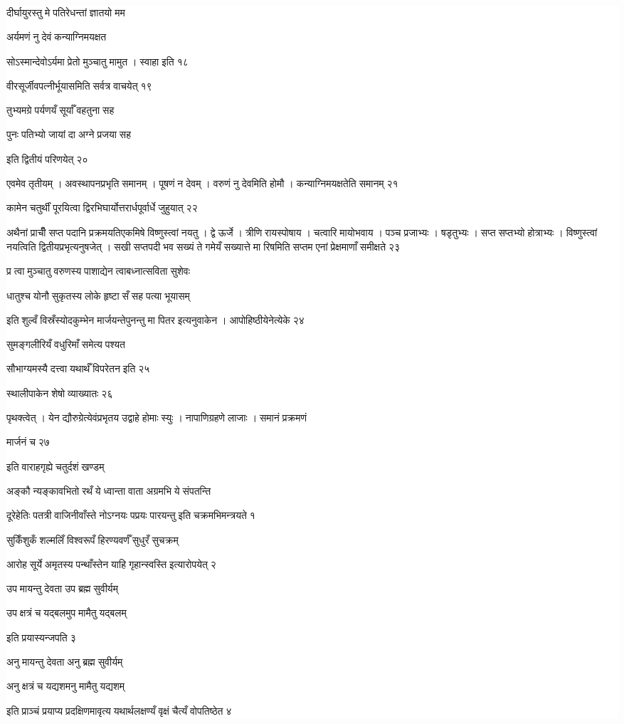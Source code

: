 दीर्घायुरस्तु मे पतिरेधन्तां ज्ञातयो मम  

अर्यमणं नु देवं कन्याग्निमयक्षत  

सोऽस्मान्देवोऽर्यमा प्रेतो मुञ्चातु मामुत । स्वाहा इति १८  

वीरसूर्जीवपत्नीर्भूयासमिति सर्वत्र वाचयेत् १९  

तुभ्यमग्रे पर्यणयँ सूर्याँ वहतुना सह  

पुनः पतिभ्यो जायां दा अग्ने प्रजया सह  

इति द्वितीयं परिणयेत् २०  

एवमेव तृतीयम् । अवस्थापनप्रभृति समानम् । पूषणं न देवम् । वरुणं नु देवमिति होमौ । कन्याग्निमयक्षतेति समानम् २१  

कामेन चतुर्थीं पूरयित्वा द्विरभिघार्योत्तरार्धपूर्वार्धे जुहुयात् २२  

अथैनां प्राचीँ सप्त पदानि प्रक्रमयतिएकमिषे विष्णुस्त्वां नयतु । द्वे ऊर्जे । त्रीणि रायस्पोषाय । चत्वारि मायोभवाय । पञ्च प्रजाभ्यः । षडृतुभ्यः । सप्त सप्तभ्यो होत्राभ्यः । विष्णुस्त्वां नयत्विति द्वितीयप्रभृत्यनुषजेत् । सखी सप्तपदी भव सख्यं ते गमेयँ सख्यात्ते मा रिषमिति सप्तम एनां प्रेक्षमाणाँ समीक्षते २३  

प्र त्वा मुञ्चातु वरुणस्य पाशाद्येन त्वाबध्नात्सविता सुशेवः  

धातुश्च योनौ सुकृतस्य लोके हृष्टा सँ सह पत्या भूयासम्  

इति शुल्वँ विस्रँस्योदकुम्भेन मार्जयन्तेपुनन्तु मा पितर इत्यनुवाकेन । आपोहिष्ठीयेनेत्येके २४  

सुमङ्गलीरियँ वधुरिमाँ समेत्य पश्यत  

सौभाग्यमस्यै दत्त्वा यथार्थँ विपरेतन इति २५  

स्थालीपाकेन शेषो व्याख्यातः २६  

पृथक्त्वेत् । येन द्यौरुग्रेत्येवंप्रभृतय उद्वाहे होमाः स्युः । नापाणिग्रहणे लाजाः । समानं प्रक्रमणं  

मार्जनं च २७

इति वाराहगृह्ये चतुर्दशं खण्डम्



अङ्कौ न्यङ्कावभितो रथँ ये ध्वान्ता वाता अग्रमभि ये संपतन्ति  

दूरेहेतिः पतत्री वाजिनीवाँस्ते नोऽग्नयः पप्रयः पारयन्तु इति चक्रमभिमन्त्रयते १  

सुकिँशुकँ शल्मलिँ विश्वरूपँ हिरण्यवर्णँ सुधुरँ सुचक्रम्  

आरोह सूर्ये अमृतस्य पन्थाँस्तेन याहि गृहान्स्वस्ति इत्यारोपयेत् २  

उप मायन्तु देवता उप ब्रह्म सुवीर्यम्  

उप क्षत्रं च यद्बलमुप मामैतु यद्बलम्  

इति प्रयास्यन्जपति ३  

अनु मायन्तु देवता अनु ब्रह्म सुवीर्यम्  

अनु क्षत्रं च यद्यशमनु मामैतु यद्यशम्  

इति प्राञ्चं प्रयाप्य प्रदक्षिणमावृत्य यथार्थलक्षण्यँ वृक्षं चैत्यँ वोपतिष्ठेत ४  
